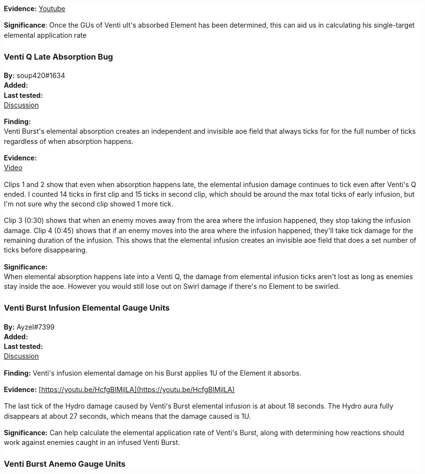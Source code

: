 **Evidence:** [Youtube](https://youtu.be/nlxEcKJUfKA)

**Significance**: Once the GUs of Venti ult's absorbed Element has been determined, this can aid us in calculating his single-target elemental application rate

### Venti Q Late Absorption Bug

**By:** soup420\#1634  
**Added:** <Version date="2021-04-23" />  
**Last tested:** <VersionHl date="2021-04-23" />  
[Discussion](https://tickets.deeznuts.moe/ticket-archive/attachments_829479729299193877_835390049503543336_transcript-venti-burst-absorption-bug.html)

**Finding:**  
Venti Burst's elemental absorption creates an independent and invisible aoe field that always ticks for for the full number of ticks regardless of when absorption happens.

**Evidence:**  
[Video](https://www.youtube.com/watch?v=Jpxf7bD47ZY)

Clips 1 and 2 show that even when absorption happens late, the elemental infusion damage continues to tick even after Venti's Q ended. I counted 14 ticks in first clip and 15 ticks in second clip, which should be around the max total ticks of early infusion, but I'm not sure why the second clip showed 1 more tick.

Clip 3 \(0:30\) shows that when an enemy moves away from the area where the infusion happened, they stop taking the infusion damage. Clip 4 \(0:45\) shows that if an enemy moves into the area where the infusion happened, they'll take tick damage for the remaining duration of the infusion. This shows that the elemental infusion creates an invisible aoe field that does a set number of ticks before disappearing.

**Significance:**  
When elemental absorption happens late into a Venti Q, the damage from elemental infusion ticks aren't lost as long as enemies stay inside the aoe. However you would still lose out on Swirl damage if there's no Element to be swirled.

### Venti Burst Infusion Elemental Gauge Units

**By:** Ayzel\#7399  
**Added:** <Version date="2021-05-02" />  
**Last tested:** <VersionHl date="2021-05-02" />  
[Discussion](https://tickets.deeznuts.moe/ticket-archive/attachments_837853360023011378_838536559040790608_transcript-venti-burst-1u-infusion.html)

**Finding:** Venti's infusion elemental damage on his Burst applies 1U of the Element it absorbs.

**Evidence:** [https://youtu.be/HcfgBlMjlLA](https://youtu.be/HcfgBlMjlLA)

The last tick of the Hydro damage caused by Venti's Burst elemental infusion is at about 18 seconds. The Hydro aura fully disappears at about 27 seconds, which means that the damage caused is 1U.

**Significance:** Can help calculate the elemental application rate of Venti's Burst, along with determining how reactions should work against enemies caught in an infused Venti Burst.

### Venti Burst Anemo Gauge Units
